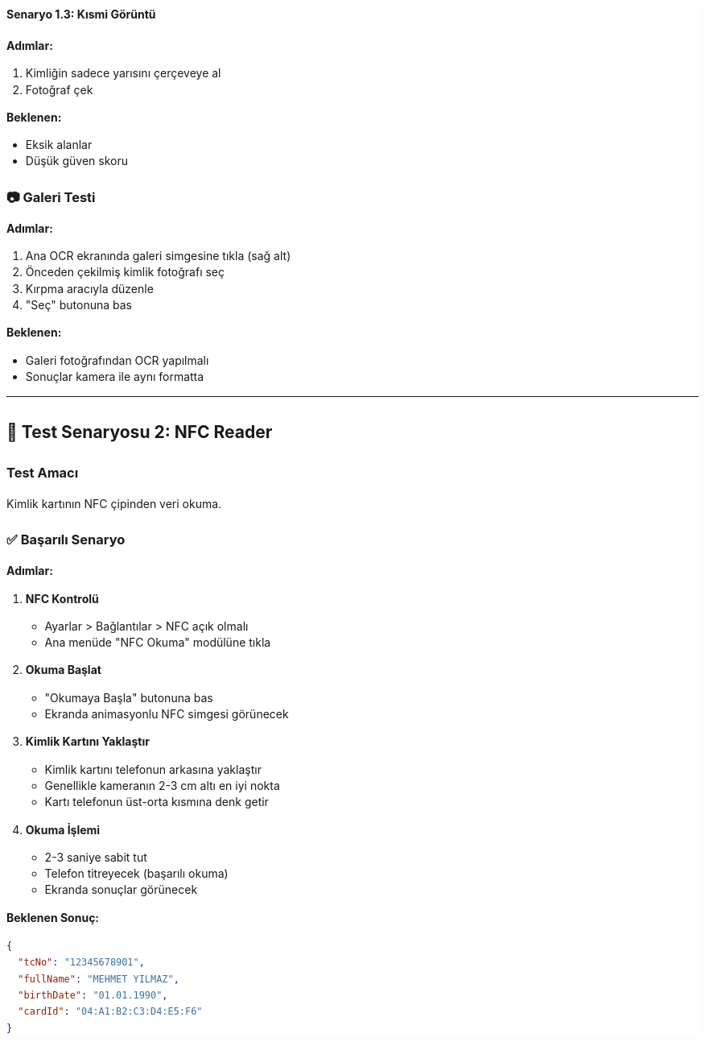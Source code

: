 #### Senaryo 1.3: Kısmi Görüntü

**Adımlar:**
1. Kimliğin sadece yarısını çerçeveye al
2. Fotoğraf çek

**Beklenen:**
- Eksik alanlar
- Düşük güven skoru

### 📷 Galeri Testi

**Adımlar:**
1. Ana OCR ekranında galeri simgesine tıkla (sağ alt)
2. Önceden çekilmiş kimlik fotoğrafı seç
3. Kırpma aracıyla düzenle
4. "Seç" butonuna bas

**Beklenen:**
- Galeri fotoğrafından OCR yapılmalı
- Sonuçlar kamera ile aynı formatta

---

## 📡 Test Senaryosu 2: NFC Reader

### Test Amacı
Kimlik kartının NFC çipinden veri okuma.

### ✅ Başarılı Senaryo

**Adımlar:**

1. **NFC Kontrolü**
   - Ayarlar > Bağlantılar > NFC açık olmalı
   - Ana menüde "NFC Okuma" modülüne tıkla

2. **Okuma Başlat**
   - "Okumaya Başla" butonuna bas
   - Ekranda animasyonlu NFC simgesi görünecek

3. **Kimlik Kartını Yaklaştır**
   - Kimlik kartını telefonun arkasına yaklaştır
   - Genellikle kameranın 2-3 cm altı en iyi nokta
   - Kartı telefonun üst-orta kısmına denk getir

4. **Okuma İşlemi**
   - 2-3 saniye sabit tut
   - Telefon titreyecek (başarılı okuma)
   - Ekranda sonuçlar görünecek

**Beklenen Sonuç:**
```json
{
  "tcNo": "12345678901",
  "fullName": "MEHMET YILMAZ",
  "birthDate": "01.01.1990",
  "cardId": "04:A1:B2:C3:D4:E5:F6"
}
```
